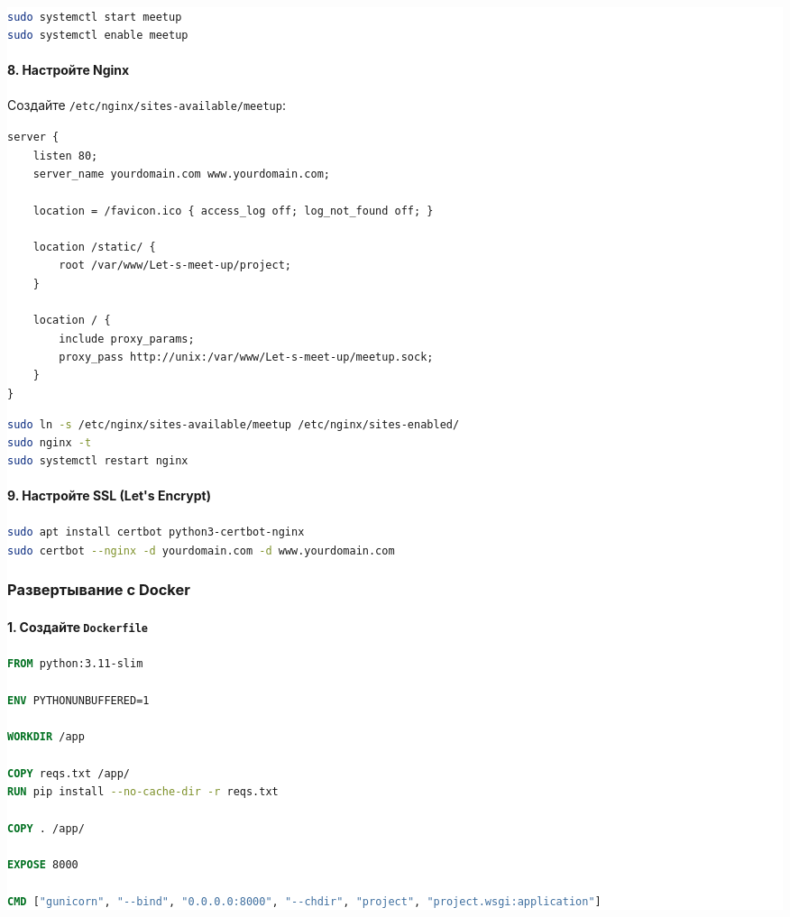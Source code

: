 ```bash
sudo systemctl start meetup
sudo systemctl enable meetup
```

#### 8. Настройте Nginx

Создайте `/etc/nginx/sites-available/meetup`:

```nginx
server {
    listen 80;
    server_name yourdomain.com www.yourdomain.com;

    location = /favicon.ico { access_log off; log_not_found off; }
    
    location /static/ {
        root /var/www/Let-s-meet-up/project;
    }

    location / {
        include proxy_params;
        proxy_pass http://unix:/var/www/Let-s-meet-up/meetup.sock;
    }
}
```

```bash
sudo ln -s /etc/nginx/sites-available/meetup /etc/nginx/sites-enabled/
sudo nginx -t
sudo systemctl restart nginx
```

#### 9. Настройте SSL (Let's Encrypt)

```bash
sudo apt install certbot python3-certbot-nginx
sudo certbot --nginx -d yourdomain.com -d www.yourdomain.com
```

### Развертывание с Docker

#### 1. Создайте `Dockerfile`

```dockerfile
FROM python:3.11-slim

ENV PYTHONUNBUFFERED=1

WORKDIR /app

COPY reqs.txt /app/
RUN pip install --no-cache-dir -r reqs.txt

COPY . /app/

EXPOSE 8000

CMD ["gunicorn", "--bind", "0.0.0.0:8000", "--chdir", "project", "project.wsgi:application"]
```
